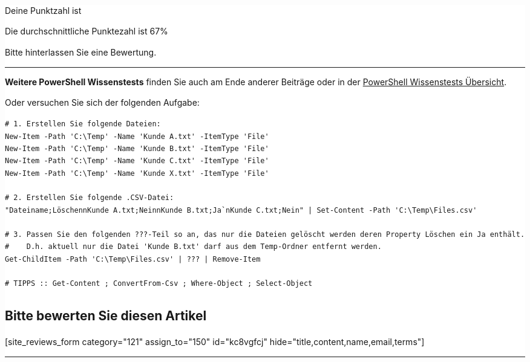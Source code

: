 Deine Punktzahl ist

Die durchschnittliche Punktezahl ist 67%

Bitte hinterlassen Sie eine Bewertung.

***

**Weitere PowerShell Wissenstests** finden Sie auch am Ende anderer Beiträge oder in der [PowerShell Wissenstests Übersicht](https://attilakrick.com/powershell/powershell-wissenstest/).

Oder versuchen Sie sich der folgenden Aufgabe:

```
# 1. Erstellen Sie folgende Dateien:
New-Item -Path 'C:\Temp' -Name 'Kunde A.txt' -ItemType 'File'
New-Item -Path 'C:\Temp' -Name 'Kunde B.txt' -ItemType 'File'
New-Item -Path 'C:\Temp' -Name 'Kunde C.txt' -ItemType 'File'
New-Item -Path 'C:\Temp' -Name 'Kunde X.txt' -ItemType 'File'

# 2. Erstellen Sie folgende .CSV-Datei:
"Dateiname;LöschennKunde A.txt;NeinnKunde B.txt;Ja`nKunde C.txt;Nein" | Set-Content -Path 'C:\Temp\Files.csv'

# 3. Passen Sie den folgenden ???-Teil so an, das nur die Dateien gelöscht werden deren Property Löschen ein Ja enthält.
#    D.h. aktuell nur die Datei 'Kunde B.txt' darf aus dem Temp-Ordner entfernt werden.
Get-ChildItem -Path 'C:\Temp\Files.csv' | ??? | Remove-Item

# TIPPS :: Get-Content ; ConvertFrom-Csv ; Where-Object ; Select-Object
```

Bitte bewerten Sie diesen Artikel
---------------------------------

\[site\_reviews\_form category="121" assign\_to="150" id="kc8vgfcj" hide="title,content,name,email,terms"\]

***